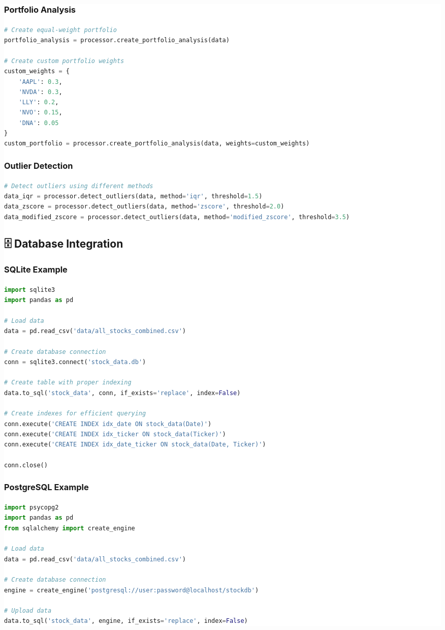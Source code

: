 ### Portfolio Analysis
```python
# Create equal-weight portfolio
portfolio_analysis = processor.create_portfolio_analysis(data)

# Create custom portfolio weights
custom_weights = {
    'AAPL': 0.3,
    'NVDA': 0.3, 
    'LLY': 0.2,
    'NVO': 0.15,
    'DNA': 0.05
}
custom_portfolio = processor.create_portfolio_analysis(data, weights=custom_weights)
```

### Outlier Detection
```python
# Detect outliers using different methods
data_iqr = processor.detect_outliers(data, method='iqr', threshold=1.5)
data_zscore = processor.detect_outliers(data, method='zscore', threshold=2.0)
data_modified_zscore = processor.detect_outliers(data, method='modified_zscore', threshold=3.5)
```

## 🗄️ Database Integration

### SQLite Example
```python
import sqlite3
import pandas as pd

# Load data
data = pd.read_csv('data/all_stocks_combined.csv')

# Create database connection
conn = sqlite3.connect('stock_data.db')

# Create table with proper indexing
data.to_sql('stock_data', conn, if_exists='replace', index=False)

# Create indexes for efficient querying
conn.execute('CREATE INDEX idx_date ON stock_data(Date)')
conn.execute('CREATE INDEX idx_ticker ON stock_data(Ticker)')
conn.execute('CREATE INDEX idx_date_ticker ON stock_data(Date, Ticker)')

conn.close()
```

### PostgreSQL Example
```python
import psycopg2
import pandas as pd
from sqlalchemy import create_engine

# Load data
data = pd.read_csv('data/all_stocks_combined.csv')

# Create database connection
engine = create_engine('postgresql://user:password@localhost/stockdb')

# Upload data
data.to_sql('stock_data', engine, if_exists='replace', index=False)

```